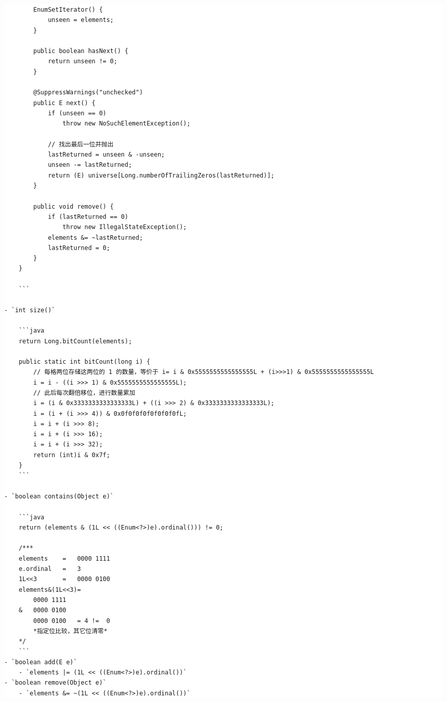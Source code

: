 			EnumSetIterator() {
				unseen = elements;
			}

			public boolean hasNext() {
				return unseen != 0;
			}

			@SuppressWarnings("unchecked")
			public E next() {
				if (unseen == 0)
					throw new NoSuchElementException();

				// 找出最后一位并抛出
				lastReturned = unseen & -unseen;
				unseen -= lastReturned;
				return (E) universe[Long.numberOfTrailingZeros(lastReturned)];
			}

			public void remove() {
				if (lastReturned == 0)
					throw new IllegalStateException();
				elements &= ~lastReturned;
				lastReturned = 0;
			}
		}

		```

	- `int size()`

		```java
		return Long.bitCount(elements);

		public static int bitCount(long i) {
			// 每格两位存储这两位的 1 的数量，等价于 i= i & 0x5555555555555555L + (i>>>1) & 0x5555555555555555L
			i = i - ((i >>> 1) & 0x5555555555555555L);
			// 此后每次翻倍移位，进行数量累加
			i = (i & 0x3333333333333333L) + ((i >>> 2) & 0x3333333333333333L);
			i = (i + (i >>> 4)) & 0x0f0f0f0f0f0f0f0fL;
			i = i + (i >>> 8);
			i = i + (i >>> 16);
			i = i + (i >>> 32);
			return (int)i & 0x7f;
		}
		```

	- `boolean contains(Object e)`
		
		```java
		return (elements & (1L << ((Enum<?>)e).ordinal())) != 0;
		
		/***
		elements	=	0000 1111
		e.ordinal	=	3
		1L<<3		=	0000 0100
		elements&(1L<<3)= 
			0000 1111
		&	0000 0100
			0000 0100	= 4	!=	0
			*指定位比较，其它位清零*
		*/
		```
	- `boolean add(E e)`
		- `elements |= (1L << ((Enum<?>)e).ordinal())`
	- `boolean remove(Object e)`
		- `elements &= ~(1L << ((Enum<?>)e).ordinal())`
